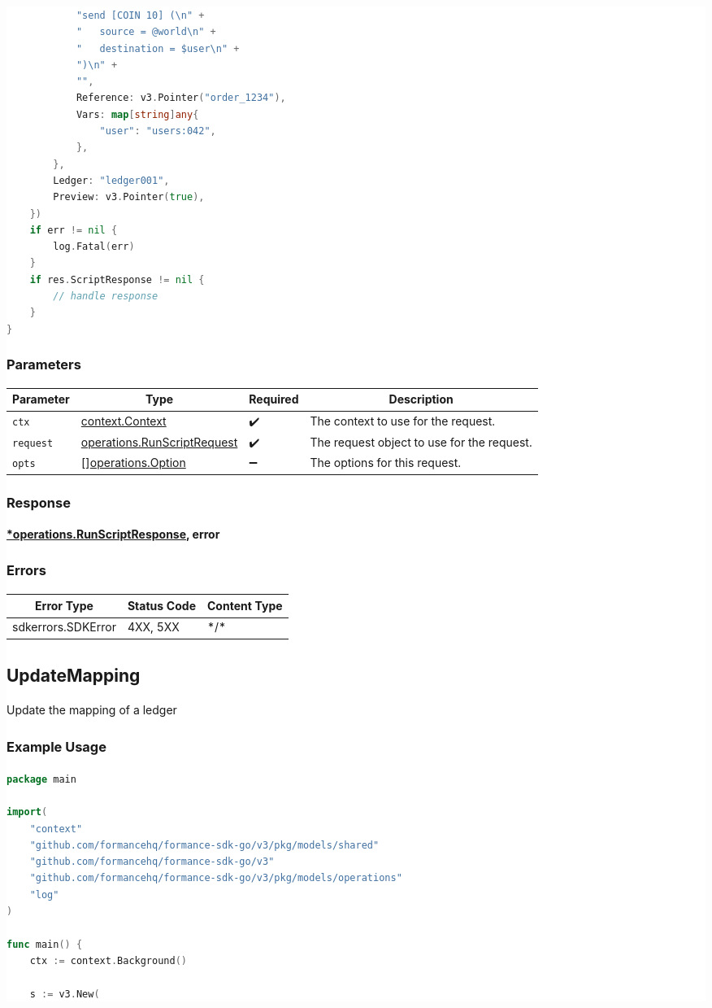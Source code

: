 ```go
            "send [COIN 10] (\n" +
            "	source = @world\n" +
            "	destination = $user\n" +
            ")\n" +
            "",
            Reference: v3.Pointer("order_1234"),
            Vars: map[string]any{
                "user": "users:042",
            },
        },
        Ledger: "ledger001",
        Preview: v3.Pointer(true),
    })
    if err != nil {
        log.Fatal(err)
    }
    if res.ScriptResponse != nil {
        // handle response
    }
}
```

### Parameters

| Parameter                                                                      | Type                                                                           | Required                                                                       | Description                                                                    |
| ------------------------------------------------------------------------------ | ------------------------------------------------------------------------------ | ------------------------------------------------------------------------------ | ------------------------------------------------------------------------------ |
| `ctx`                                                                          | [context.Context](https://pkg.go.dev/context#Context)                          | :heavy_check_mark:                                                             | The context to use for the request.                                            |
| `request`                                                                      | [operations.RunScriptRequest](../../pkg/models/operations/runscriptrequest.md) | :heavy_check_mark:                                                             | The request object to use for the request.                                     |
| `opts`                                                                         | [][operations.Option](../../pkg/models/operations/option.md)                   | :heavy_minus_sign:                                                             | The options for this request.                                                  |

### Response

**[*operations.RunScriptResponse](../../pkg/models/operations/runscriptresponse.md), error**

### Errors

| Error Type         | Status Code        | Content Type       |
| ------------------ | ------------------ | ------------------ |
| sdkerrors.SDKError | 4XX, 5XX           | \*/\*              |

## UpdateMapping

Update the mapping of a ledger

### Example Usage


```go
package main

import(
	"context"
	"github.com/formancehq/formance-sdk-go/v3/pkg/models/shared"
	"github.com/formancehq/formance-sdk-go/v3"
	"github.com/formancehq/formance-sdk-go/v3/pkg/models/operations"
	"log"
)

func main() {
    ctx := context.Background()

    s := v3.New(
```